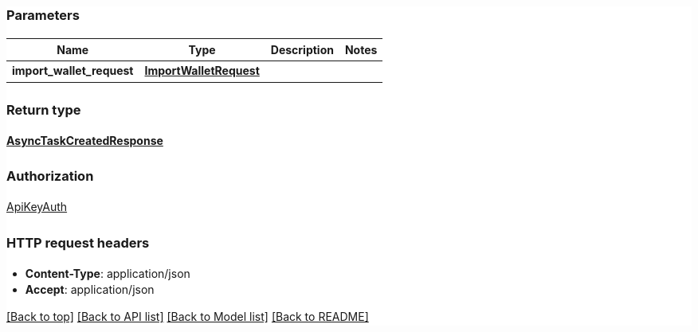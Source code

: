 ### Parameters

Name | Type | Description  | Notes
------------- | ------------- | ------------- | -------------
 **import_wallet_request** | [**ImportWalletRequest**](ImportWalletRequest.md)|  | 

### Return type

[**AsyncTaskCreatedResponse**](AsyncTaskCreatedResponse.md)

### Authorization

[ApiKeyAuth](../README.md#ApiKeyAuth)

### HTTP request headers

 - **Content-Type**: application/json
 - **Accept**: application/json

[[Back to top]](#) [[Back to API list]](../README.md#documentation-for-api-endpoints) [[Back to Model list]](../README.md#documentation-for-models) [[Back to README]](../README.md)

